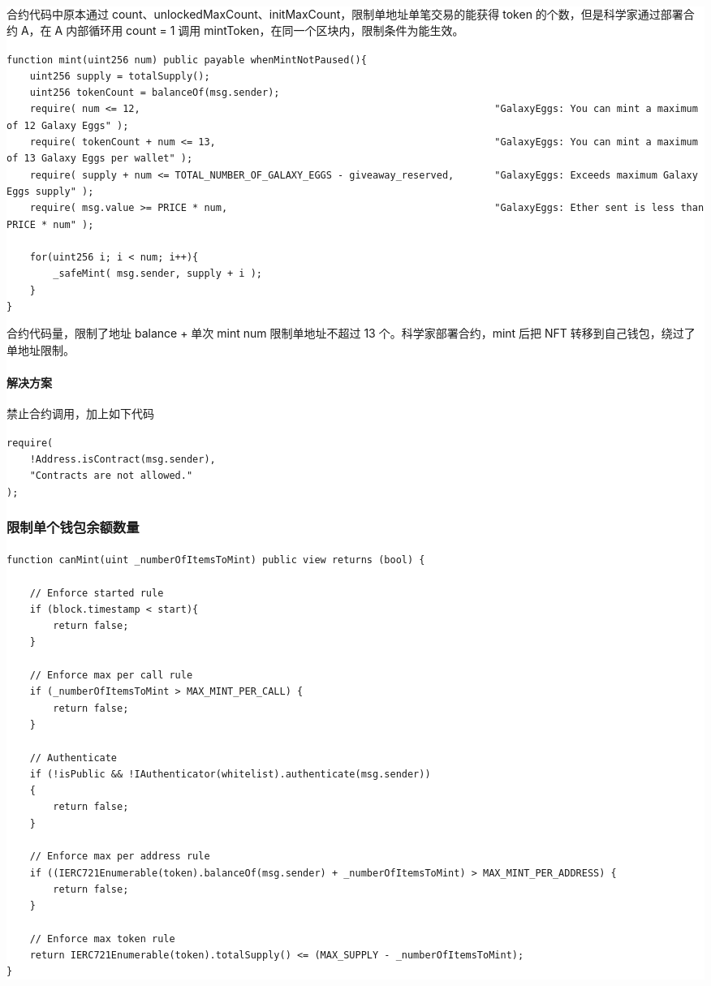 合约代码中原本通过 count、unlockedMaxCount、initMaxCount，限制单地址单笔交易的能获得 token 的个数，但是科学家通过部署合约 A，在 A 内部循环用 count = 1 调用 mintToken，在同一个区块内，限制条件为能生效。


``` solidity
function mint(uint256 num) public payable whenMintNotPaused(){
    uint256 supply = totalSupply();
    uint256 tokenCount = balanceOf(msg.sender);
    require( num <= 12,                                                             "GalaxyEggs: You can mint a maximum of 12 Galaxy Eggs" );
    require( tokenCount + num <= 13,                                                "GalaxyEggs: You can mint a maximum of 13 Galaxy Eggs per wallet" );
    require( supply + num <= TOTAL_NUMBER_OF_GALAXY_EGGS - giveaway_reserved,       "GalaxyEggs: Exceeds maximum Galaxy Eggs supply" );
    require( msg.value >= PRICE * num,                                              "GalaxyEggs: Ether sent is less than PRICE * num" );

    for(uint256 i; i < num; i++){
        _safeMint( msg.sender, supply + i );
    }
}
```

合约代码量，限制了地址 balance + 单次 mint num 限制单地址不超过 13 个。科学家部署合约，mint 后把 NFT 转移到自己钱包，绕过了单地址限制。


#### 解决方案

禁止合约调用，加上如下代码 

``` solidity
require(
    !Address.isContract(msg.sender),
    "Contracts are not allowed."
);
```

### 限制单个钱包余额数量


``` solidity
function canMint(uint _numberOfItemsToMint) public view returns (bool) {
    
    // Enforce started rule
    if (block.timestamp < start){
        return false;
    }

    // Enforce max per call rule
    if (_numberOfItemsToMint > MAX_MINT_PER_CALL) {
        return false;
    }

    // Authenticate
    if (!isPublic && !IAuthenticator(whitelist).authenticate(msg.sender))
    {
        return false;
    }

    // Enforce max per address rule
    if ((IERC721Enumerable(token).balanceOf(msg.sender) + _numberOfItemsToMint) > MAX_MINT_PER_ADDRESS) {
        return false;
    }

    // Enforce max token rule
    return IERC721Enumerable(token).totalSupply() <= (MAX_SUPPLY - _numberOfItemsToMint);
}
```
